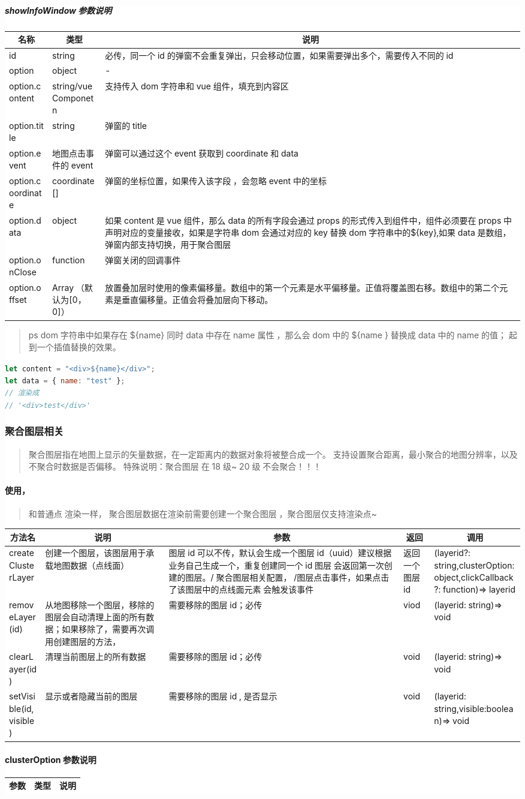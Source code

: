 ##### showInfoWindow 参数说明

| 名称              | 类型                           | 说明                                                                                                                                                                                                                                 |
| ----------------- | ------------------------------ | ------------------------------------------------------------------------------------------------------------------------------------------------------------------------------------------------------------------------------------ |
| id                | string                         | 必传，同一个 id 的弹窗不会重复弹出，只会移动位置，如果需要弹出多个，需要传入不同的 id                                                                                                                                                |
| option            | object                         | -                                                                                                                                                                                                                                    |
| option.content    | string/vueComponetn            | 支持传入 dom 字符串和 vue 组件，填充到内容区                                                                                                                                                                                         |
| option.title      | string                         | 弹窗的 title                                                                                                                                                                                                                         |
| option.event      | 地图点击事件的 event           | 弹窗可以通过这个 event 获取到 coordinate 和 data                                                                                                                                                                                     |
| option.coordinate | coordinate[]                   | 弹窗的坐标位置，如果传入该字段 ，会忽略 event 中的坐标                                                                                                                                                                               |
| option.data       | object                         | 如果 content 是 vue 组件，那么 data 的所有字段会通过 props 的形式传入到组件中，组件必须要在 props 中声明对应的变量接收，如果是字符串 dom 会通过对应的 key 替换 dom 字符串中的${key},如果 data 是数组，弹窗内部支持切换，用于聚合图层 |
| option.onClose    | function                       | 弹窗关闭的回调事件                                                                                                                                                                                                                   |
| option.offset     | Array<number> （默认为[0，0]） | 放置叠加层时使用的像素偏移量。数组中的第一个元素是水平偏移量。正值将覆盖图右移。数组中的第二个元素是垂直偏移量。正值会将叠加层向下移动。                                                                                             |

> ps dom 字符串中如果存在 ${name} 同时 data 中存在 name 属性 ，那么会 dom 中的 ${name } 替换成 data 中的 name 的值； 起到一个插值替换的效果。

```js
let content = "<div>${name}</div>";
let data = { name: "test" };
// 渲染成
// '<div>test</div>'
```

### 聚合图层相关

> 聚合图层指在地图上显示的矢量数据，在一定距离内的数据对象将被整合成一个。 支持设置聚合距离，最小聚合的地图分辨率，以及不聚合时数据是否偏移。
> 特殊说明：聚合图层 在 18 级~ 20 级 不会聚合！！！

#### 使用，

> 和普通点 渲染一样， 聚合图层数据在渲染前需要创建一个聚合图层 ，聚合图层仅支持渲染点~

| 方法名                 | 说明                                                                                             | 参数                                                                                                                                                                                                    | 返回            | 调用                                                                       |
| ---------------------- | ------------------------------------------------------------------------------------------------ | ------------------------------------------------------------------------------------------------------------------------------------------------------------------------------------------------------- | --------------- | -------------------------------------------------------------------------- |
| createClusterLayer     | 创建一个图层，该图层用于承载地图数据（点线面）                                                   | 图层 id 可以不传，默认会生成一个图层 id（uuid）建议根据业务自己生成一个，重复创建同一个 id 图层 会返回第一次创建的图层。/ 聚合图层相关配置， /图层点击事件，如果点击了该图层中的点线面元素 会触发该事件 | 返回一个图层 id | (layerid?: string,clusterOption:object,clickCallback?: function)=> layerid |
| removeLayer(id)        | 从地图移除一个图层，移除的图层会自动清理上面的所有数据；如果移除了，需要再次调用创建图层的方法， | 需要移除的图层 id；必传                                                                                                                                                                                 | viod            | (layerid: string)=> void                                                   |
| clearLayer(id)         | 清理当前图层上的所有数据                                                                         | 需要移除的图层 id；必传                                                                                                                                                                                 | void            | (layerid: string)=> void                                                   |
| setVisible(id,visible) | 显示或者隐藏当前的图层                                                                           | 需要移除的图层 id , 是否显示                                                                                                                                                                            | void            | (layerid: string,visible:boolean)=> void                                   |

#### clusterOption 参数说明

| 参数                | 类型    | 说明                                                                                                                        |
| ------------------- | ------- | --------------------------------------------------------------------------------------------------------------------------- |